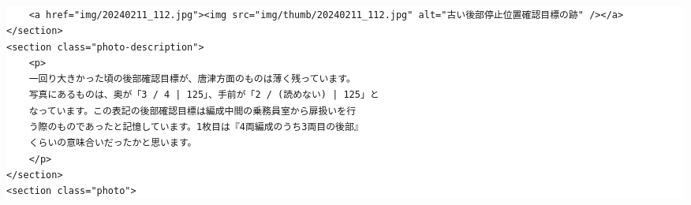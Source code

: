         <a href="img/20240211_112.jpg"><img src="img/thumb/20240211_112.jpg" alt="古い後部停止位置確認目標の跡" /></a>
    </section>
    <section class="photo-description">
        <p>
        一回り大きかった頃の後部確認目標が、唐津方面のものは薄く残っています。
        写真にあるものは、奥が「3 / 4 | 125」、手前が「2 / (読めない) | 125」と
        なっています。この表記の後部確認目標は編成中間の乗務員室から扉扱いを行
        う際のものであったと記憶しています。1枚目は『4両編成のうち3両目の後部』
        くらいの意味合いだったかと思います。
        </p>
    </section>
    <section class="photo">